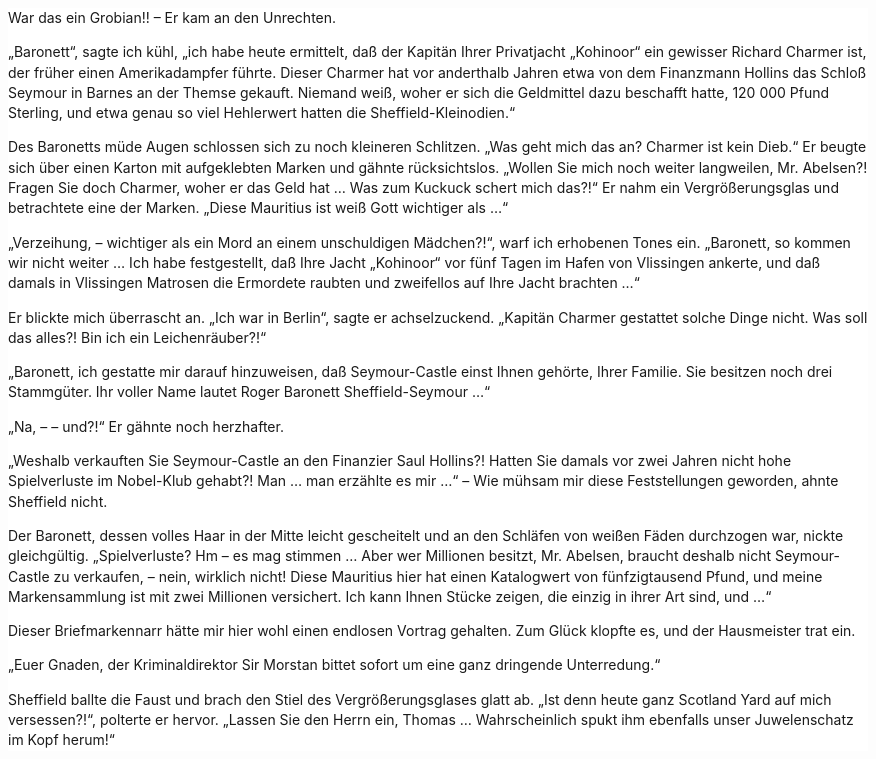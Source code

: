 War das ein Grobian!! – Er kam an den Unrechten.

„Baronett“, sagte ich kühl, „ich habe heute ermittelt, daß der Kapitän Ihrer
Privatjacht „Kohinoor“ ein gewisser Richard Charmer ist, der früher einen
Amerikadampfer führte. Dieser Charmer hat vor anderthalb Jahren etwa von dem
Finanzmann Hollins das Schloß Seymour in Barnes an der Themse gekauft. Niemand
weiß, woher er sich die Geldmittel dazu beschafft hatte, 120 000 Pfund
Sterling, und etwa genau so viel Hehlerwert hatten die Sheffield-Kleinodien.“

Des Baronetts müde Augen schlossen sich zu noch kleineren Schlitzen. „Was geht
mich das an? Charmer ist kein Dieb.“ Er beugte sich über einen Karton mit
aufgeklebten Marken und gähnte rücksichtslos. „Wollen Sie mich noch weiter
langweilen, Mr. Abelsen?! Fragen Sie doch Charmer, woher er das Geld hat … Was
zum Kuckuck schert mich das?!“ Er nahm ein Vergrößerungsglas und betrachtete
eine der Marken. „Diese Mauritius ist weiß Gott wichtiger als …“

„Verzeihung, – wichtiger als ein Mord an einem unschuldigen Mädchen?!“, warf
ich erhobenen Tones ein. „Baronett, so kommen wir nicht weiter … Ich habe
festgestellt, daß Ihre Jacht „Kohinoor“ vor fünf Tagen im Hafen von Vlissingen
ankerte, und daß damals in Vlissingen Matrosen die Ermordete raubten und
zweifellos auf Ihre Jacht brachten …“

Er blickte mich überrascht an. „Ich war in Berlin“, sagte er achselzuckend.
„Kapitän Charmer gestattet solche Dinge nicht. Was soll das alles?! Bin ich ein
Leichenräuber?!“

„Baronett, ich gestatte mir darauf hinzuweisen, daß Seymour-Castle einst Ihnen
gehörte, Ihrer Familie. Sie besitzen noch drei Stammgüter. Ihr voller Name
lautet Roger Baronett Sheffield-Seymour …“

„Na, – – und?!“ Er gähnte noch herzhafter.

„Weshalb verkauften Sie Seymour-Castle an den Finanzier Saul Hollins?! Hatten
Sie damals vor zwei Jahren nicht hohe Spielverluste im Nobel-Klub gehabt?! Man
… man erzählte es mir …“ – Wie mühsam mir diese Feststellungen geworden, ahnte
Sheffield nicht.

Der Baronett, dessen volles Haar in der Mitte leicht gescheitelt und an den
Schläfen von weißen Fäden durchzogen war, nickte gleichgültig. „Spielverluste?
Hm – es mag stimmen … Aber wer Millionen besitzt, Mr. Abelsen, braucht deshalb
nicht Seymour-Castle zu verkaufen, – nein, wirklich nicht! Diese Mauritius hier
hat einen Katalogwert von fünfzigtausend Pfund, und meine Markensammlung ist
mit zwei Millionen versichert. Ich kann Ihnen Stücke zeigen, die einzig in
ihrer Art sind, und …“

Dieser Briefmarkennarr hätte mir hier wohl einen endlosen Vortrag gehalten. Zum
Glück klopfte es, und der Hausmeister trat ein.

„Euer Gnaden, der Kriminaldirektor Sir Morstan bittet sofort um eine ganz
dringende Unterredung.“

Sheffield ballte die Faust und brach den Stiel des Vergrößerungsglases glatt
ab. „Ist denn heute ganz Scotland Yard auf mich versessen?!“, polterte er
hervor. „Lassen Sie den Herrn ein, Thomas … Wahrscheinlich spukt ihm ebenfalls
unser Juwelenschatz im Kopf herum!“
